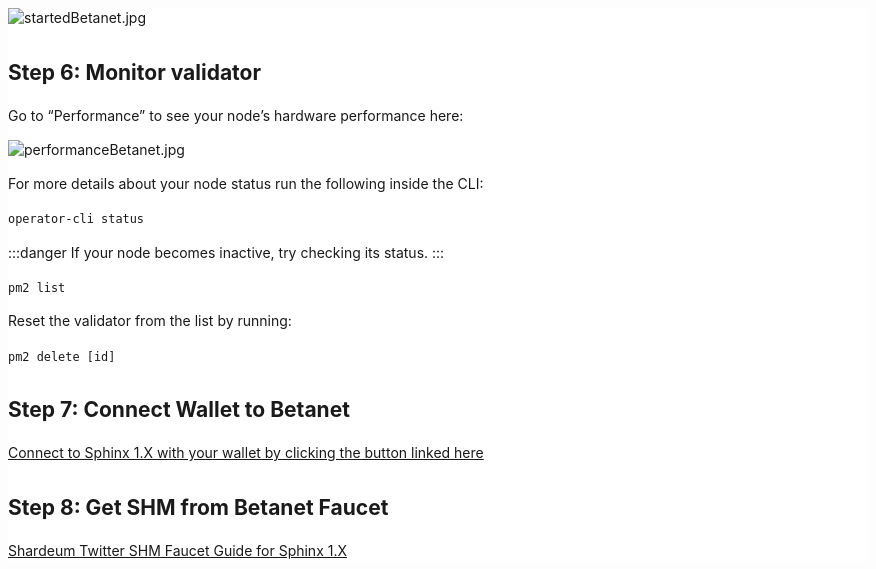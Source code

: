   </TabItem>
</Tabs>

![startedBetanet.jpg](/img/node/run/validator/startedBetanet.jpg)

## Step 6: Monitor validator

Go to “Performance” to see your node’s hardware performance here:

![performanceBetanet.jpg](/img/node/run/validator/performanceBetanet.jpg)

For more details about your node status run the following inside the CLI:

<Tabs>
  <TabItem value="shell" label="Shell" default>

```shell
operator-cli status
```

  </TabItem>
</Tabs>

:::danger
If your node becomes inactive, try checking its status.
:::

<Tabs>
  <TabItem value="shell" label="Shell" default>

```shell
pm2 list
```

  </TabItem>
</Tabs>

Reset the validator from the list by running:

<Tabs>
  <TabItem value="shell" label="Shell" default>

```shell
pm2 delete [id]
```

  </TabItem>
</Tabs>

## Step 7: Connect Wallet to Betanet

[Connect to Sphinx 1.X with your wallet by clicking the button linked here](/Network/Endpoints#connect-wallet)

## Step 8: Get SHM from Betanet Faucet

[Shardeum Twitter SHM Faucet Guide for Sphinx 1.X](/Faucet/Claim#shardeum-faucet-website)
